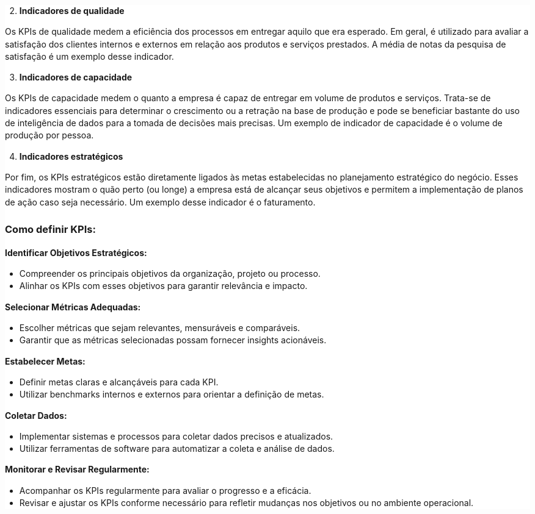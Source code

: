 

2. **Indicadores de qualidade**

Os KPIs de qualidade medem a eficiência dos processos em entregar aquilo que era esperado. Em geral, é utilizado para avaliar a satisfação dos clientes internos e externos em relação aos produtos e serviços prestados. A média de notas da pesquisa de satisfação é um exemplo desse indicador.



3. **Indicadores de capacidade**

Os KPIs de capacidade medem o quanto a empresa é capaz de entregar em volume de produtos e serviços. Trata-se de indicadores essenciais para determinar o crescimento ou a retração na base de produção e pode se beneficiar bastante do uso de inteligência de dados para a tomada de decisões mais precisas. Um exemplo de indicador de capacidade é o volume de produção por pessoa.



4. **Indicadores estratégicos**

Por fim, os KPIs estratégicos estão diretamente ligados às metas estabelecidas no planejamento estratégico do negócio. Esses indicadores mostram o quão perto (ou longe) a empresa está de alcançar seus objetivos e permitem a implementação de planos de ação caso seja necessário. Um exemplo desse indicador é o faturamento.


### Como definir KPIs:

**Identificar Objetivos Estratégicos:**



* Compreender os principais objetivos da organização, projeto ou processo.
* Alinhar os KPIs com esses objetivos para garantir relevância e impacto.

**Selecionar Métricas Adequadas:**



* Escolher métricas que sejam relevantes, mensuráveis e comparáveis.
* Garantir que as métricas selecionadas possam fornecer insights acionáveis.

**Estabelecer Metas:**



* Definir metas claras e alcançáveis para cada KPI.
* Utilizar benchmarks internos e externos para orientar a definição de metas.

**Coletar Dados:**



* Implementar sistemas e processos para coletar dados precisos e atualizados.
* Utilizar ferramentas de software para automatizar a coleta e análise de dados.

**Monitorar e Revisar Regularmente:**



* Acompanhar os KPIs regularmente para avaliar o progresso e a eficácia.
* Revisar e ajustar os KPIs conforme necessário para refletir mudanças nos objetivos ou no ambiente operacional.

